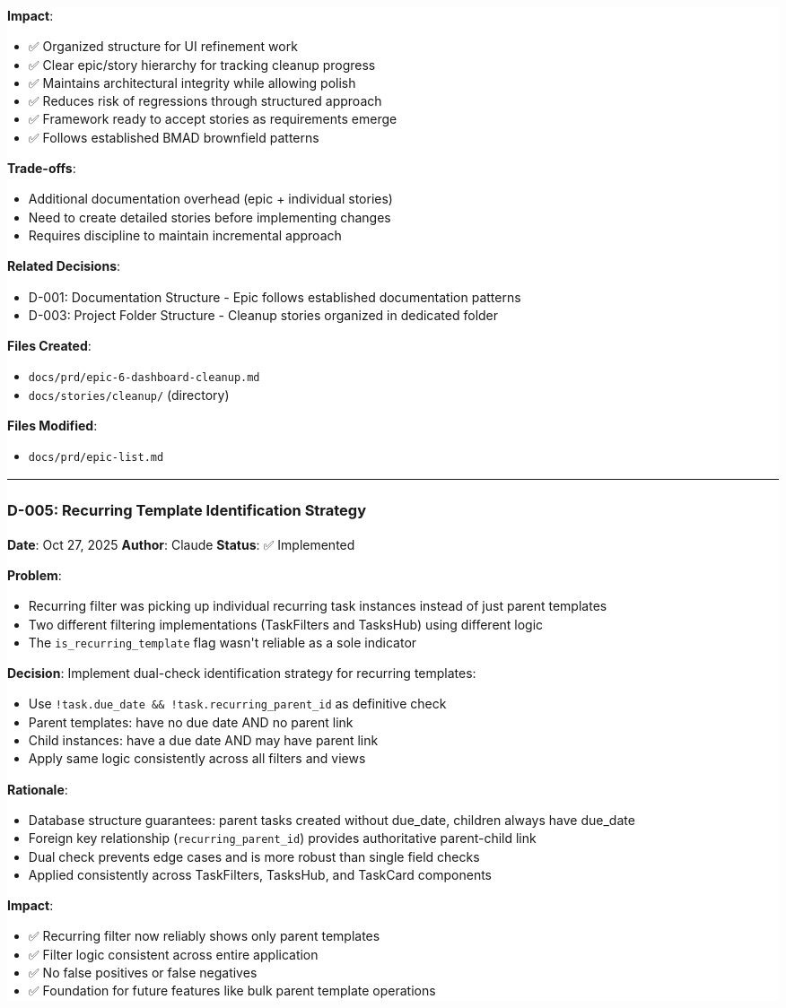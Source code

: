 **Impact**:
- ✅ Organized structure for UI refinement work
- ✅ Clear epic/story hierarchy for tracking cleanup progress
- ✅ Maintains architectural integrity while allowing polish
- ✅ Reduces risk of regressions through structured approach
- ✅ Framework ready to accept stories as requirements emerge
- ✅ Follows established BMAD brownfield patterns

**Trade-offs**:
- Additional documentation overhead (epic + individual stories)
- Need to create detailed stories before implementing changes
- Requires discipline to maintain incremental approach

**Related Decisions**:
- D-001: Documentation Structure - Epic follows established documentation patterns
- D-003: Project Folder Structure - Cleanup stories organized in dedicated folder

**Files Created**:
- `docs/prd/epic-6-dashboard-cleanup.md`
- `docs/stories/cleanup/` (directory)

**Files Modified**:
- `docs/prd/epic-list.md`

---

### D-005: Recurring Template Identification Strategy
**Date**: Oct 27, 2025
**Author**: Claude
**Status**: ✅ Implemented

**Problem**:
- Recurring filter was picking up individual recurring task instances instead of just parent templates
- Two different filtering implementations (TaskFilters and TasksHub) using different logic
- The `is_recurring_template` flag wasn't reliable as a sole indicator

**Decision**:
Implement dual-check identification strategy for recurring templates:
- Use `!task.due_date && !task.recurring_parent_id` as definitive check
- Parent templates: have no due date AND no parent link
- Child instances: have a due date AND may have parent link
- Apply same logic consistently across all filters and views

**Rationale**:
- Database structure guarantees: parent tasks created without due_date, children always have due_date
- Foreign key relationship (`recurring_parent_id`) provides authoritative parent-child link
- Dual check prevents edge cases and is more robust than single field checks
- Applied consistently across TaskFilters, TasksHub, and TaskCard components

**Impact**:
- ✅ Recurring filter now reliably shows only parent templates
- ✅ Filter logic consistent across entire application
- ✅ No false positives or false negatives
- ✅ Foundation for future features like bulk parent template operations
